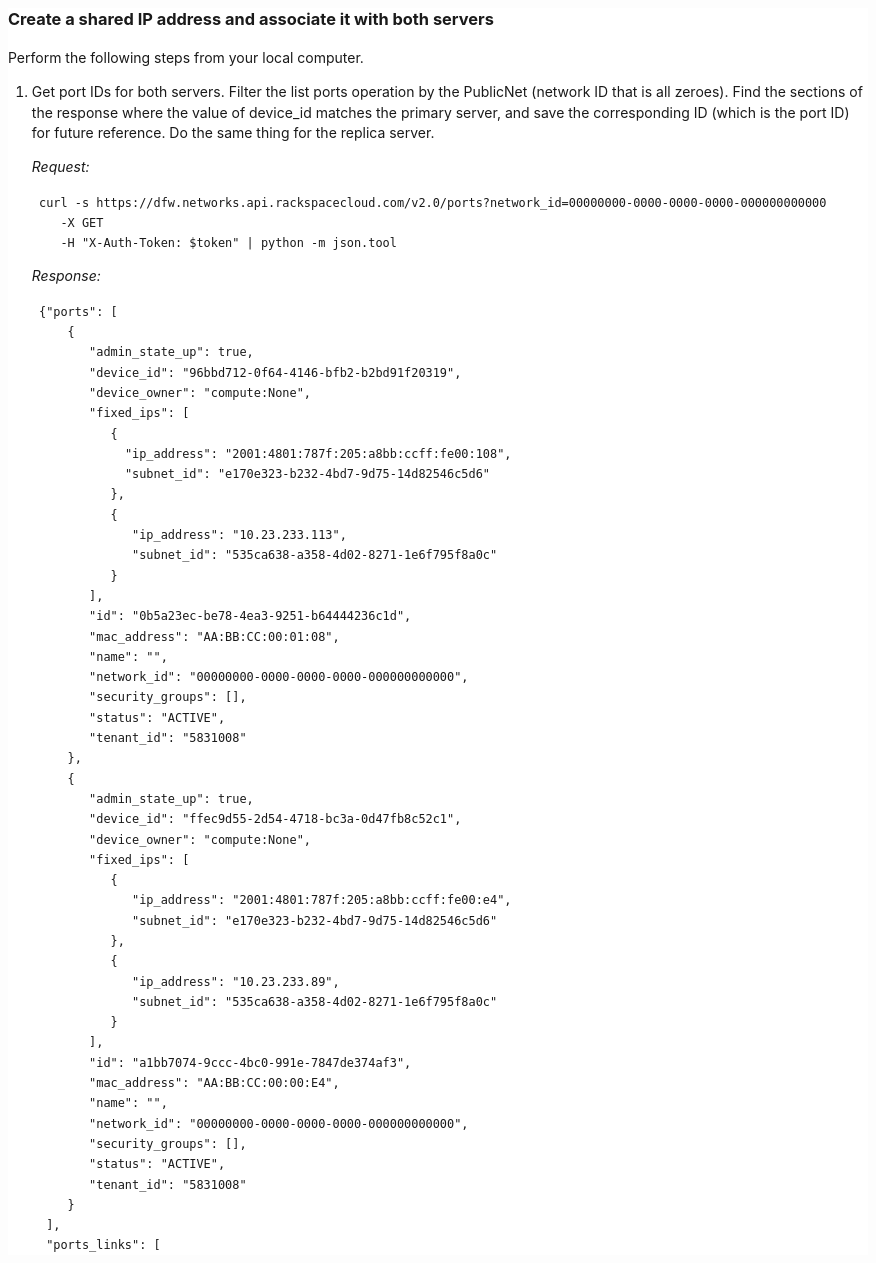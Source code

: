### Create a shared IP address and associate it with both servers

Perform the following steps from your local computer.

1. Get port IDs for both servers. Filter the list ports operation by the
   PublicNet (network ID that is all zeroes). Find the sections of the response where the value of device_id matches the primary server, and save the corresponding ID (which is the port ID) for future reference. Do the same thing for the replica server.

   *Request:*

        curl -s https://dfw.networks.api.rackspacecloud.com/v2.0/ports?network_id=00000000-0000-0000-0000-000000000000
           -X GET
           -H "X-Auth-Token: $token" | python -m json.tool

   *Response:*

        {"ports": [
            {
               "admin_state_up": true,
               "device_id": "96bbd712-0f64-4146-bfb2-b2bd91f20319",
               "device_owner": "compute:None",
               "fixed_ips": [
                  {
                    "ip_address": "2001:4801:787f:205:a8bb:ccff:fe00:108",
                    "subnet_id": "e170e323-b232-4bd7-9d75-14d82546c5d6"
                  },
                  {
                     "ip_address": "10.23.233.113",
                     "subnet_id": "535ca638-a358-4d02-8271-1e6f795f8a0c"
                  }
               ],
               "id": "0b5a23ec-be78-4ea3-9251-b64444236c1d",
               "mac_address": "AA:BB:CC:00:01:08",
               "name": "",
               "network_id": "00000000-0000-0000-0000-000000000000",
               "security_groups": [],
               "status": "ACTIVE",
               "tenant_id": "5831008"
            },
            {
               "admin_state_up": true,
               "device_id": "ffec9d55-2d54-4718-bc3a-0d47fb8c52c1",
               "device_owner": "compute:None",
               "fixed_ips": [
                  {
                     "ip_address": "2001:4801:787f:205:a8bb:ccff:fe00:e4",
                     "subnet_id": "e170e323-b232-4bd7-9d75-14d82546c5d6"
                  },
                  {
                     "ip_address": "10.23.233.89",
                     "subnet_id": "535ca638-a358-4d02-8271-1e6f795f8a0c"
                  }
               ],
               "id": "a1bb7074-9ccc-4bc0-991e-7847de374af3",
               "mac_address": "AA:BB:CC:00:00:E4",
               "name": "",
               "network_id": "00000000-0000-0000-0000-000000000000",
               "security_groups": [],
               "status": "ACTIVE",
               "tenant_id": "5831008"
            }
         ],
         "ports_links": [